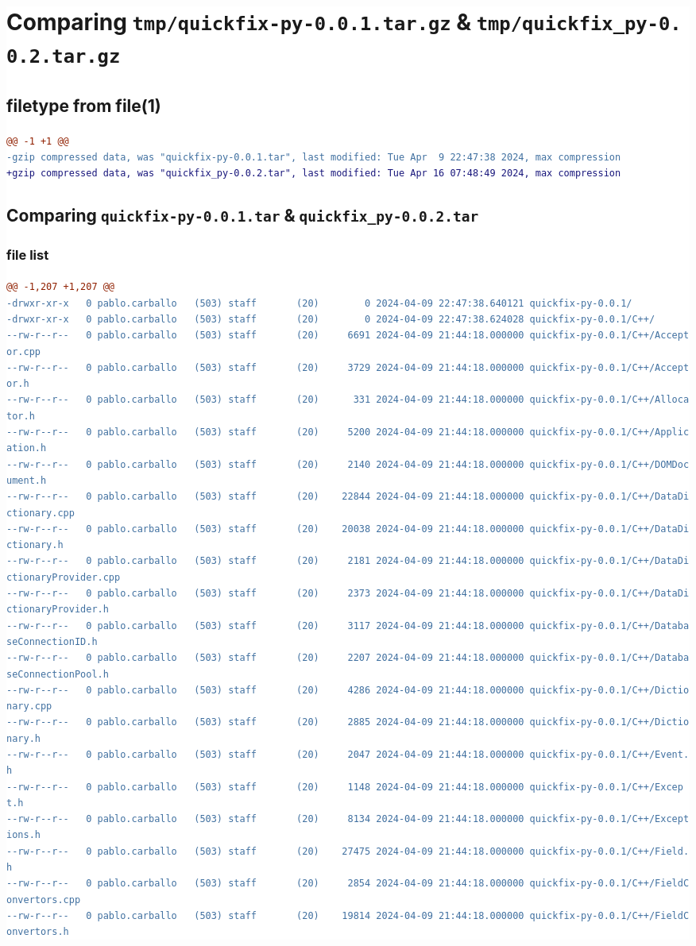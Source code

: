 # Comparing `tmp/quickfix-py-0.0.1.tar.gz` & `tmp/quickfix_py-0.0.2.tar.gz`

## filetype from file(1)

```diff
@@ -1 +1 @@
-gzip compressed data, was "quickfix-py-0.0.1.tar", last modified: Tue Apr  9 22:47:38 2024, max compression
+gzip compressed data, was "quickfix_py-0.0.2.tar", last modified: Tue Apr 16 07:48:49 2024, max compression
```

## Comparing `quickfix-py-0.0.1.tar` & `quickfix_py-0.0.2.tar`

### file list

```diff
@@ -1,207 +1,207 @@
-drwxr-xr-x   0 pablo.carballo   (503) staff       (20)        0 2024-04-09 22:47:38.640121 quickfix-py-0.0.1/
-drwxr-xr-x   0 pablo.carballo   (503) staff       (20)        0 2024-04-09 22:47:38.624028 quickfix-py-0.0.1/C++/
--rw-r--r--   0 pablo.carballo   (503) staff       (20)     6691 2024-04-09 21:44:18.000000 quickfix-py-0.0.1/C++/Acceptor.cpp
--rw-r--r--   0 pablo.carballo   (503) staff       (20)     3729 2024-04-09 21:44:18.000000 quickfix-py-0.0.1/C++/Acceptor.h
--rw-r--r--   0 pablo.carballo   (503) staff       (20)      331 2024-04-09 21:44:18.000000 quickfix-py-0.0.1/C++/Allocator.h
--rw-r--r--   0 pablo.carballo   (503) staff       (20)     5200 2024-04-09 21:44:18.000000 quickfix-py-0.0.1/C++/Application.h
--rw-r--r--   0 pablo.carballo   (503) staff       (20)     2140 2024-04-09 21:44:18.000000 quickfix-py-0.0.1/C++/DOMDocument.h
--rw-r--r--   0 pablo.carballo   (503) staff       (20)    22844 2024-04-09 21:44:18.000000 quickfix-py-0.0.1/C++/DataDictionary.cpp
--rw-r--r--   0 pablo.carballo   (503) staff       (20)    20038 2024-04-09 21:44:18.000000 quickfix-py-0.0.1/C++/DataDictionary.h
--rw-r--r--   0 pablo.carballo   (503) staff       (20)     2181 2024-04-09 21:44:18.000000 quickfix-py-0.0.1/C++/DataDictionaryProvider.cpp
--rw-r--r--   0 pablo.carballo   (503) staff       (20)     2373 2024-04-09 21:44:18.000000 quickfix-py-0.0.1/C++/DataDictionaryProvider.h
--rw-r--r--   0 pablo.carballo   (503) staff       (20)     3117 2024-04-09 21:44:18.000000 quickfix-py-0.0.1/C++/DatabaseConnectionID.h
--rw-r--r--   0 pablo.carballo   (503) staff       (20)     2207 2024-04-09 21:44:18.000000 quickfix-py-0.0.1/C++/DatabaseConnectionPool.h
--rw-r--r--   0 pablo.carballo   (503) staff       (20)     4286 2024-04-09 21:44:18.000000 quickfix-py-0.0.1/C++/Dictionary.cpp
--rw-r--r--   0 pablo.carballo   (503) staff       (20)     2885 2024-04-09 21:44:18.000000 quickfix-py-0.0.1/C++/Dictionary.h
--rw-r--r--   0 pablo.carballo   (503) staff       (20)     2047 2024-04-09 21:44:18.000000 quickfix-py-0.0.1/C++/Event.h
--rw-r--r--   0 pablo.carballo   (503) staff       (20)     1148 2024-04-09 21:44:18.000000 quickfix-py-0.0.1/C++/Except.h
--rw-r--r--   0 pablo.carballo   (503) staff       (20)     8134 2024-04-09 21:44:18.000000 quickfix-py-0.0.1/C++/Exceptions.h
--rw-r--r--   0 pablo.carballo   (503) staff       (20)    27475 2024-04-09 21:44:18.000000 quickfix-py-0.0.1/C++/Field.h
--rw-r--r--   0 pablo.carballo   (503) staff       (20)     2854 2024-04-09 21:44:18.000000 quickfix-py-0.0.1/C++/FieldConvertors.cpp
--rw-r--r--   0 pablo.carballo   (503) staff       (20)    19814 2024-04-09 21:44:18.000000 quickfix-py-0.0.1/C++/FieldConvertors.h
```